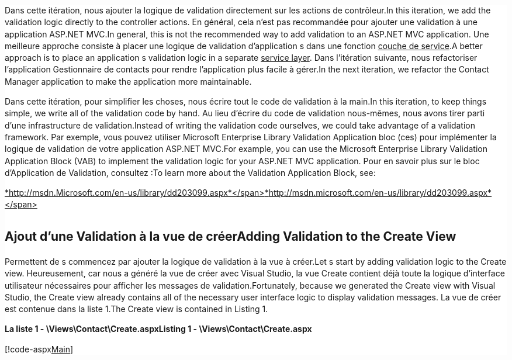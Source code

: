 <span data-ttu-id="a0aa5-143">Dans cette itération, nous ajouter la logique de validation directement sur les actions de contrôleur.</span><span class="sxs-lookup"><span data-stu-id="a0aa5-143">In this iteration, we add the validation logic directly to the controller actions.</span></span> <span data-ttu-id="a0aa5-144">En général, cela n’est pas recommandée pour ajouter une validation à une application ASP.NET MVC.</span><span class="sxs-lookup"><span data-stu-id="a0aa5-144">In general, this is not the recommended way to add validation to an ASP.NET MVC application.</span></span> <span data-ttu-id="a0aa5-145">Une meilleure approche consiste à placer une logique de validation d’application s dans une fonction [couche de service](http://martinfowler.com/eaaCatalog/serviceLayer.html).</span><span class="sxs-lookup"><span data-stu-id="a0aa5-145">A better approach is to place an application s validation logic in a separate [service layer](http://martinfowler.com/eaaCatalog/serviceLayer.html).</span></span> <span data-ttu-id="a0aa5-146">Dans l’itération suivante, nous refactoriser l’application Gestionnaire de contacts pour rendre l’application plus facile à gérer.</span><span class="sxs-lookup"><span data-stu-id="a0aa5-146">In the next iteration, we refactor the Contact Manager application to make the application more maintainable.</span></span>

<span data-ttu-id="a0aa5-147">Dans cette itération, pour simplifier les choses, nous écrire tout le code de validation à la main.</span><span class="sxs-lookup"><span data-stu-id="a0aa5-147">In this iteration, to keep things simple, we write all of the validation code by hand.</span></span> <span data-ttu-id="a0aa5-148">Au lieu d’écrire du code de validation nous-mêmes, nous avons tirer parti d’une infrastructure de validation.</span><span class="sxs-lookup"><span data-stu-id="a0aa5-148">Instead of writing the validation code ourselves, we could take advantage of a validation framework.</span></span> <span data-ttu-id="a0aa5-149">Par exemple, vous pouvez utiliser Microsoft Enterprise Library Validation Application bloc (ces) pour implémenter la logique de validation de votre application ASP.NET MVC.</span><span class="sxs-lookup"><span data-stu-id="a0aa5-149">For example, you can use the Microsoft Enterprise Library Validation Application Block (VAB) to implement the validation logic for your ASP.NET MVC application.</span></span> <span data-ttu-id="a0aa5-150">Pour en savoir plus sur le bloc d’Application de Validation, consultez :</span><span class="sxs-lookup"><span data-stu-id="a0aa5-150">To learn more about the Validation Application Block, see:</span></span>

[<span data-ttu-id="a0aa5-151">*http://msdn.Microsoft.com/en-us/library/dd203099.aspx*</span><span class="sxs-lookup"><span data-stu-id="a0aa5-151">*http://msdn.microsoft.com/en-us/library/dd203099.aspx*</span></span>](https://msdn.microsoft.com/en-us/library/dd203099.aspx)

## <a name="adding-validation-to-the-create-view"></a><span data-ttu-id="a0aa5-152">Ajout d’une Validation à la vue de créer</span><span class="sxs-lookup"><span data-stu-id="a0aa5-152">Adding Validation to the Create View</span></span>

<span data-ttu-id="a0aa5-153">Permettent de s commencez par ajouter la logique de validation à la vue à créer.</span><span class="sxs-lookup"><span data-stu-id="a0aa5-153">Let s start by adding validation logic to the Create view.</span></span> <span data-ttu-id="a0aa5-154">Heureusement, car nous a généré la vue de créer avec Visual Studio, la vue Create contient déjà toute la logique d’interface utilisateur nécessaires pour afficher les messages de validation.</span><span class="sxs-lookup"><span data-stu-id="a0aa5-154">Fortunately, because we generated the Create view with Visual Studio, the Create view already contains all of the necessary user interface logic to display validation messages.</span></span> <span data-ttu-id="a0aa5-155">La vue de créer est contenue dans la liste 1.</span><span class="sxs-lookup"><span data-stu-id="a0aa5-155">The Create view is contained in Listing 1.</span></span>

<span data-ttu-id="a0aa5-156">**La liste 1 - \Views\Contact\Create.aspx**</span><span class="sxs-lookup"><span data-stu-id="a0aa5-156">**Listing 1 - \Views\Contact\Create.aspx**</span></span>

[!code-aspx[Main](iteration-3-add-form-validation-cs/samples/sample1.aspx)]
